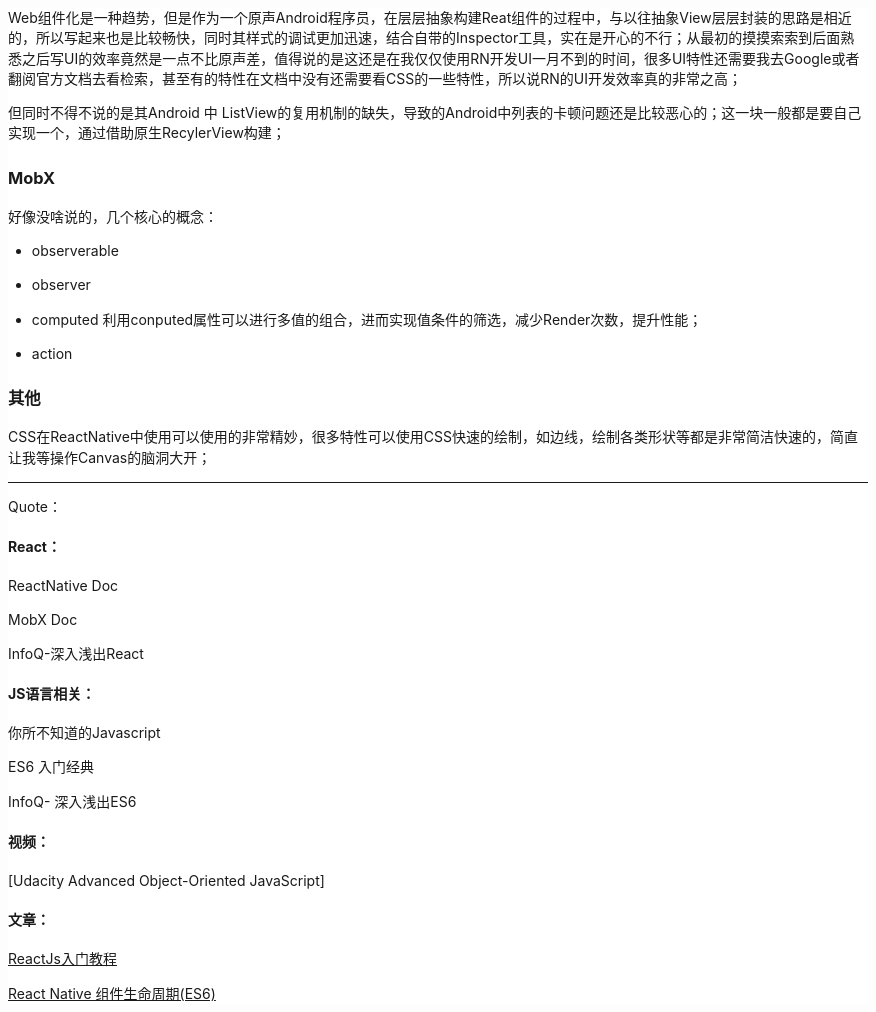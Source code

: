 Web组件化是一种趋势，但是作为一个原声Android程序员，在层层抽象构建Reat组件的过程中，与以往抽象View层层封装的思路是相近的，所以写起来也是比较畅快，同时其样式的调试更加迅速，结合自带的Inspector工具，实在是开心的不行；从最初的摸摸索索到后面熟悉之后写UI的效率竟然是一点不比原声差，值得说的是这还是在我仅仅使用RN开发UI一月不到的时间，很多UI特性还需要我去Google或者翻阅官方文档去看检索，甚至有的特性在文档中没有还需要看CSS的一些特性，所以说RN的UI开发效率真的非常之高；

但同时不得不说的是其Android 中 ListView的复用机制的缺失，导致的Android中列表的卡顿问题还是比较恶心的；这一块一般都是要自己实现一个，通过借助原生RecylerView构建；

### MobX

好像没啥说的，几个核心的概念：

* observerable

* observer

* computed   利用conputed属性可以进行多值的组合，进而实现值条件的筛选，减少Render次数，提升性能；

* action  





### 其他

CSS在ReactNative中使用可以使用的非常精妙，很多特性可以使用CSS快速的绘制，如边线，绘制各类形状等都是非常简洁快速的，简直让我等操作Canvas的脑洞大开；



---

Quote：

#### React：

ReactNative Doc

MobX Doc

InfoQ-深入浅出React


#### JS语言相关：

你所不知道的Javascript

ES6 入门经典

InfoQ- 深入浅出ES6


#### 视频：

[Udacity Advanced  Object-Oriented JavaScript]

#### 文章：

[ReactJs入门教程](http://www.cocoachina.com/webapp/20150721/12692.html)

[React Native 组件生命周期(ES6)](http://www.jianshu.com/p/72f8c1da0b65)
